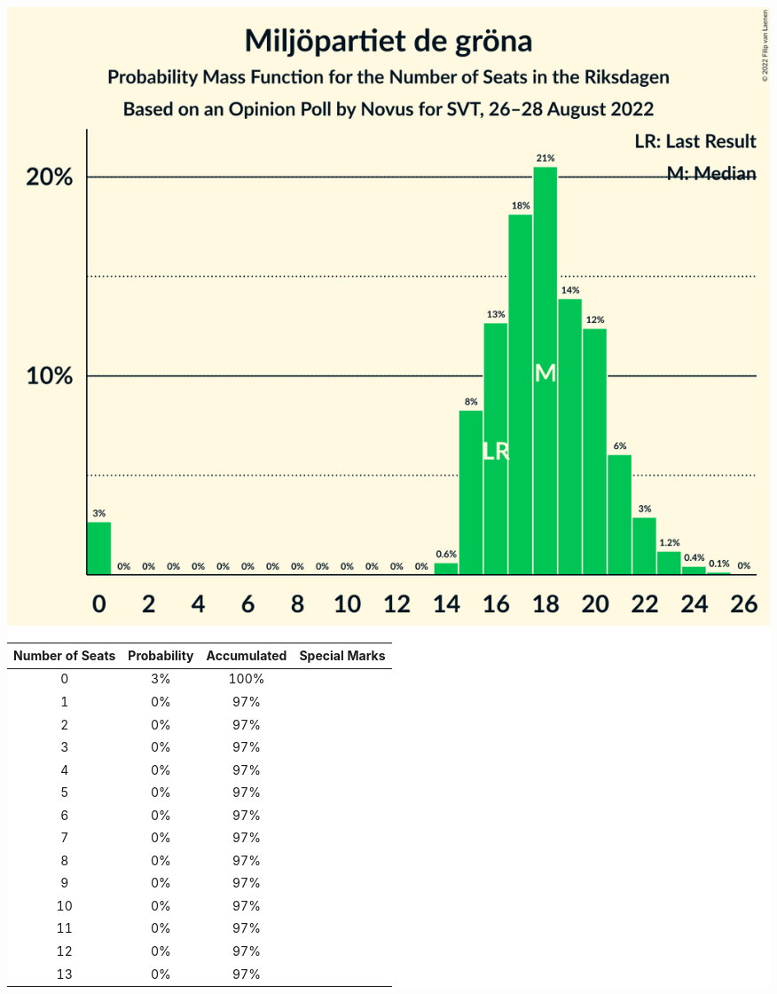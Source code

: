 ![Graph with seats probability mass function not yet produced](2022-08-28-Novus-seats-pmf-miljöpartietdegröna.png "Seats Probability Mass Function")

| Number of Seats | Probability | Accumulated | Special Marks |
|:---------------:|:-----------:|:-----------:|:-------------:|
| 0 | 3% | 100% |  |
| 1 | 0% | 97% |  |
| 2 | 0% | 97% |  |
| 3 | 0% | 97% |  |
| 4 | 0% | 97% |  |
| 5 | 0% | 97% |  |
| 6 | 0% | 97% |  |
| 7 | 0% | 97% |  |
| 8 | 0% | 97% |  |
| 9 | 0% | 97% |  |
| 10 | 0% | 97% |  |
| 11 | 0% | 97% |  |
| 12 | 0% | 97% |  |
| 13 | 0% | 97% |  |